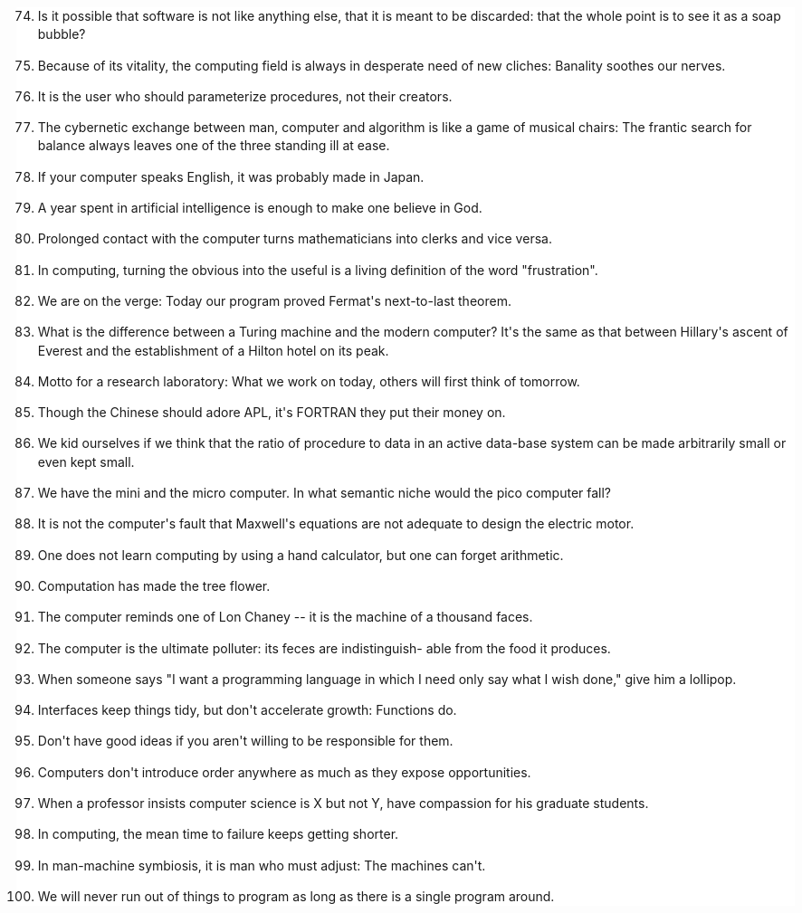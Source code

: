 74. Is it possible that software is not like anything else, that it is meant to be discarded: that the whole point is to see it as a soap bubble?

75. Because of its vitality, the computing field is always in desperate need of new cliches: Banality soothes our nerves.

76. It is the user who should parameterize procedures, not their creators.

77. The cybernetic exchange between man, computer and algorithm is like a game of musical chairs: The frantic search for balance always leaves one of the three standing ill at ease.

78. If your computer speaks English, it was probably made in Japan.

79. A year spent in artificial intelligence is enough to make one believe in God.

80. Prolonged contact with the computer turns mathematicians into clerks and vice versa.

81. In computing, turning the obvious into the useful is a living definition of the word "frustration".

82. We are on the verge: Today our program proved Fermat's next-to-last theorem.

83. What is the difference between a Turing machine and the modern computer? It's the same as that between Hillary's ascent of Everest and the establishment of a Hilton hotel on its peak.

84. Motto for a research laboratory: What we work on today, others will first think of tomorrow.

85. Though the Chinese should adore APL, it's FORTRAN they put their money on.

86. We kid ourselves if we think that the ratio of procedure to data in an active data-base system can be made arbitrarily small or even kept small.

87. We have the mini and the micro computer. In what semantic niche would the pico computer fall?

88. It is not the computer's fault that Maxwell's equations are not adequate to design the electric motor.

89. One does not learn computing by using a hand calculator, but one can forget arithmetic.

90. Computation has made the tree flower.

91. The computer reminds one of Lon Chaney -- it is the machine of a thousand faces.

92. The computer is the ultimate polluter: its feces are indistinguish- able from the food it produces.

93. When someone says "I want a programming language in which I need only say what I wish done," give him a lollipop.

94. Interfaces keep things tidy, but don't accelerate growth: Functions do.

95. Don't have good ideas if you aren't willing to be responsible for them.

96. Computers don't introduce order anywhere as much as they expose opportunities.

97. When a professor insists computer science is X but not Y, have compassion for his graduate students.

98. In computing, the mean time to failure keeps getting shorter.

99. In man-machine symbiosis, it is man who must adjust: The machines can't.

100. We will never run out of things to program as long as there is a single program around.
